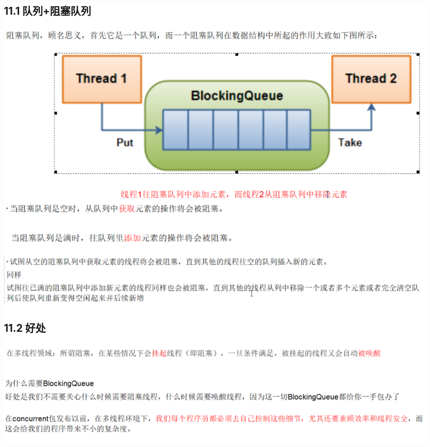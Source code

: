 ## 11.1 队列+阻塞队列

![image-20210520143801896](images/image-20210520143801896.png)

![image-20210520143838152](images/image-20210520143838152.png)

![image-20210520143957208](images/image-20210520143957208.png)



## 11.2 好处

![image-20210520144122806](images/image-20210520144122806.png)
